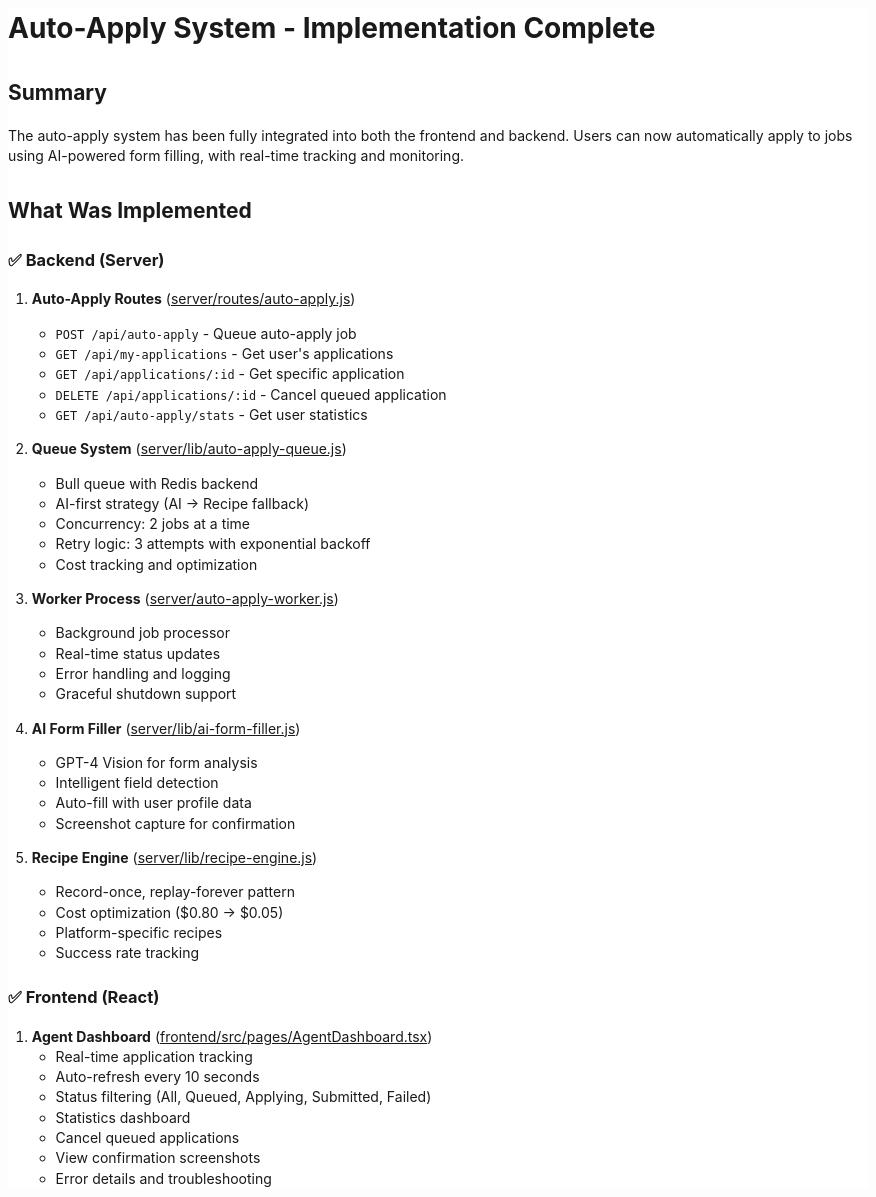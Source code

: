 # Auto-Apply System - Implementation Complete

## Summary

The auto-apply system has been fully integrated into both the frontend and backend. Users can now automatically apply to jobs using AI-powered form filling, with real-time tracking and monitoring.

## What Was Implemented

### ✅ Backend (Server)

1. **Auto-Apply Routes** ([server/routes/auto-apply.js](server/routes/auto-apply.js))
   - `POST /api/auto-apply` - Queue auto-apply job
   - `GET /api/my-applications` - Get user's applications
   - `GET /api/applications/:id` - Get specific application
   - `DELETE /api/applications/:id` - Cancel queued application
   - `GET /api/auto-apply/stats` - Get user statistics

2. **Queue System** ([server/lib/auto-apply-queue.js](server/lib/auto-apply-queue.js))
   - Bull queue with Redis backend
   - AI-first strategy (AI → Recipe fallback)
   - Concurrency: 2 jobs at a time
   - Retry logic: 3 attempts with exponential backoff
   - Cost tracking and optimization

3. **Worker Process** ([server/auto-apply-worker.js](server/auto-apply-worker.js))
   - Background job processor
   - Real-time status updates
   - Error handling and logging
   - Graceful shutdown support

4. **AI Form Filler** ([server/lib/ai-form-filler.js](server/lib/ai-form-filler.js))
   - GPT-4 Vision for form analysis
   - Intelligent field detection
   - Auto-fill with user profile data
   - Screenshot capture for confirmation

5. **Recipe Engine** ([server/lib/recipe-engine.js](server/lib/recipe-engine.js))
   - Record-once, replay-forever pattern
   - Cost optimization ($0.80 → $0.05)
   - Platform-specific recipes
   - Success rate tracking

### ✅ Frontend (React)

1. **Agent Dashboard** ([frontend/src/pages/AgentDashboard.tsx](frontend/src/pages/AgentDashboard.tsx))
   - Real-time application tracking
   - Auto-refresh every 10 seconds
   - Status filtering (All, Queued, Applying, Submitted, Failed)
   - Statistics dashboard
   - Cancel queued applications
   - View confirmation screenshots
   - Error details and troubleshooting
